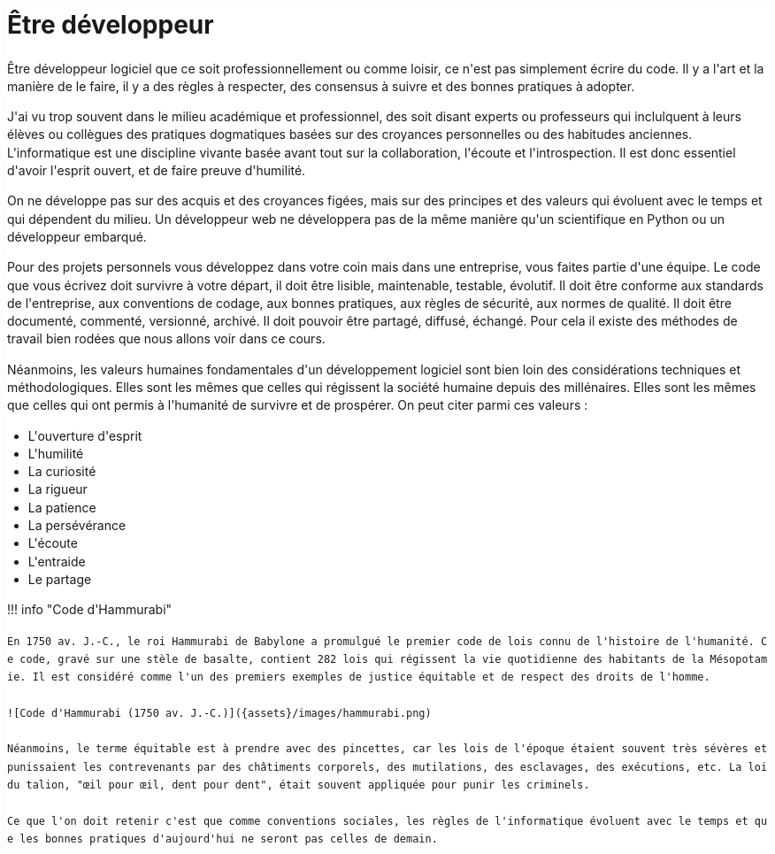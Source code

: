 # Être développeur

Être développeur logiciel que ce soit professionnellement ou comme loisir, ce n'est pas simplement écrire du code. Il y a l'art et la manière de le faire, il y a des règles à respecter, des consensus à suivre et des bonnes pratiques à adopter.

J'ai vu trop souvent dans le milieu académique et professionnel, des soit disant experts ou professeurs qui inclulquent à leurs élèves ou collègues des pratiques dogmatiques basées sur des croyances personnelles ou des habitudes anciennes. L'informatique est une discipline vivante basée avant tout sur la collaboration, l'écoute et l'introspection. Il est donc essentiel d'avoir l'esprit ouvert, et de faire preuve d'humilité.

On ne développe pas sur des acquis et des croyances figées, mais sur des principes et des valeurs qui évoluent avec le temps et qui dépendent du milieu. Un développeur web ne développera pas de la même manière qu'un scientifique en Python ou un développeur embarqué.

Pour des projets personnels vous développez dans votre coin mais dans une entreprise, vous faites partie d'une équipe. Le code que vous écrivez doit survivre à votre départ, il doit être lisible, maintenable, testable, évolutif. Il doit être conforme aux standards de l'entreprise, aux conventions de codage, aux bonnes pratiques, aux règles de sécurité, aux normes de qualité. Il doit être documenté, commenté, versionné, archivé. Il doit pouvoir être partagé, diffusé, échangé. Pour cela il existe des méthodes de travail bien rodées que nous allons voir dans ce cours.

Néanmoins, les valeurs humaines fondamentales d'un développement logiciel sont bien loin des considérations techniques et méthodologiques. Elles sont les mêmes que celles qui régissent la société humaine depuis des millénaires. Elles sont les mêmes que celles qui ont permis à l'humanité de survivre et de prospérer. On peut citer parmi ces valeurs :

- L'ouverture d'esprit
- L'humilité
- La curiosité
- La rigueur
- La patience
- La persévérance
- L'écoute
- L'entraide
- Le partage

!!! info "Code d'Hammurabi"

    En 1750 av. J.-C., le roi Hammurabi de Babylone a promulgué le premier code de lois connu de l'histoire de l'humanité. Ce code, gravé sur une stèle de basalte, contient 282 lois qui régissent la vie quotidienne des habitants de la Mésopotamie. Il est considéré comme l'un des premiers exemples de justice équitable et de respect des droits de l'homme.

    ![Code d'Hammurabi (1750 av. J.-C.)]({assets}/images/hammurabi.png)

    Néanmoins, le terme équitable est à prendre avec des pincettes, car les lois de l'époque étaient souvent très sévères et punissaient les contrevenants par des châtiments corporels, des mutilations, des esclavages, des exécutions, etc. La loi du talion, "œil pour œil, dent pour dent", était souvent appliquée pour punir les criminels.

    Ce que l'on doit retenir c'est que comme conventions sociales, les règles de l'informatique évoluent avec le temps et que les bonnes pratiques d'aujourd'hui ne seront pas celles de demain.
